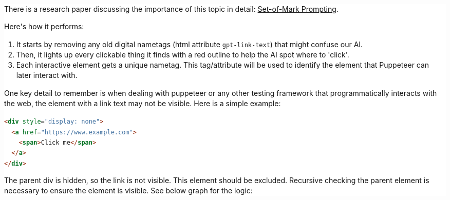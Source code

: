 There is a research paper discussing the importance of this topic in detail: [Set-of-Mark Prompting](https://arxiv.org/abs/2310.11441).

Here's how it performs:

1. It starts by removing any old digital nametags (html attribute `gpt-link-text`) that might confuse our AI.
2. Then, it lights up every clickable thing it finds with a red outline to help the AI spot where to 'click'.
3. Each interactive element gets a unique nametag. This tag/attribute will be used to identify the element that Puppeteer can later interact with.

One key detail to remember is when dealing with puppeteer or any other testing framework that programmatically interacts with the web, the element with a link text may not be visible. Here is a simple example:

```html
<div style="display: none">
  <a href="https://www.example.com">
    <span>Click me</span>
  </a>
</div>
```

The parent div is hidden, so the link is not visible. This element should be excluded. Recursive checking the parent element is necessary to ensure the element is visible. See below graph for the logic:
